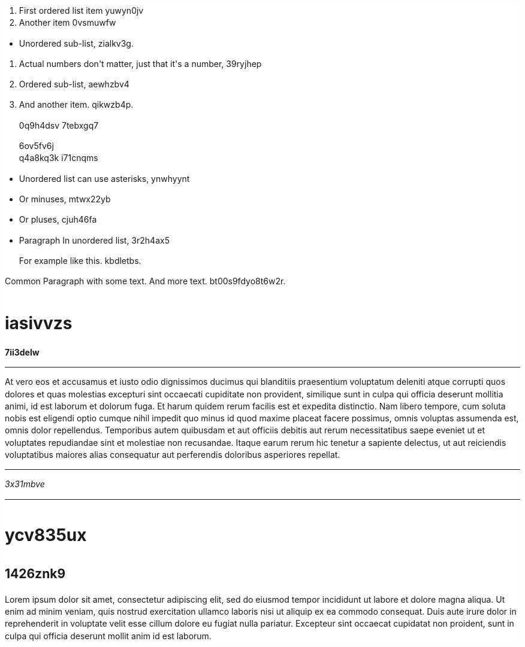 
1. First ordered list item yuwyn0jv
2. Another item 0vsmuwfw
  * Unordered sub-list, zialkv3g.
1. Actual numbers don't matter, just that it's a number, 39ryjhep
  1. Ordered sub-list, aewhzbv4
4. And another item. qikwzb4p.

   0q9h4dsv 7tebxgq7

   6ov5fv6j  
   q4a8kq3k
   i71cnqms

* Unordered list can use asterisks, ynwhyynt
- Or minuses, mtwx22yb
+ Or pluses, cjuh46fa
- Paragraph In unordered list, 3r2h4ax5

  For example like this. kbdletbs.

Common Paragraph with some text.
And more text. bt00s9fdyo8t6w2r.

# iasivvzs

**7ii3delw**

---


At vero eos et accusamus et iusto odio dignissimos ducimus qui blanditiis praesentium voluptatum deleniti atque corrupti quos dolores et quas molestias excepturi sint occaecati cupiditate non provident, similique sunt in culpa qui officia deserunt mollitia animi, id est laborum et dolorum fuga. Et harum quidem rerum facilis est et expedita distinctio. Nam libero tempore, cum soluta nobis est eligendi optio cumque nihil impedit quo minus id quod maxime placeat facere possimus, omnis voluptas assumenda est, omnis dolor repellendus. Temporibus autem quibusdam et aut officiis debitis aut rerum necessitatibus saepe eveniet ut et voluptates repudiandae sint et molestiae non recusandae. Itaque earum rerum hic tenetur a sapiente delectus, ut aut reiciendis voluptatibus maiores alias consequatur aut perferendis doloribus asperiores repellat.

***


*3x31mbve*

***

# ycv835ux

## 1426znk9

Lorem ipsum dolor sit amet, consectetur adipiscing elit, sed do eiusmod tempor incididunt ut labore et dolore magna aliqua. Ut enim ad minim veniam, quis nostrud exercitation ullamco laboris nisi ut aliquip ex ea commodo consequat. Duis aute irure dolor in reprehenderit in voluptate velit esse cillum dolore eu fugiat nulla pariatur. Excepteur sint occaecat cupidatat non proident, sunt in culpa qui officia deserunt mollit anim id est laborum.
